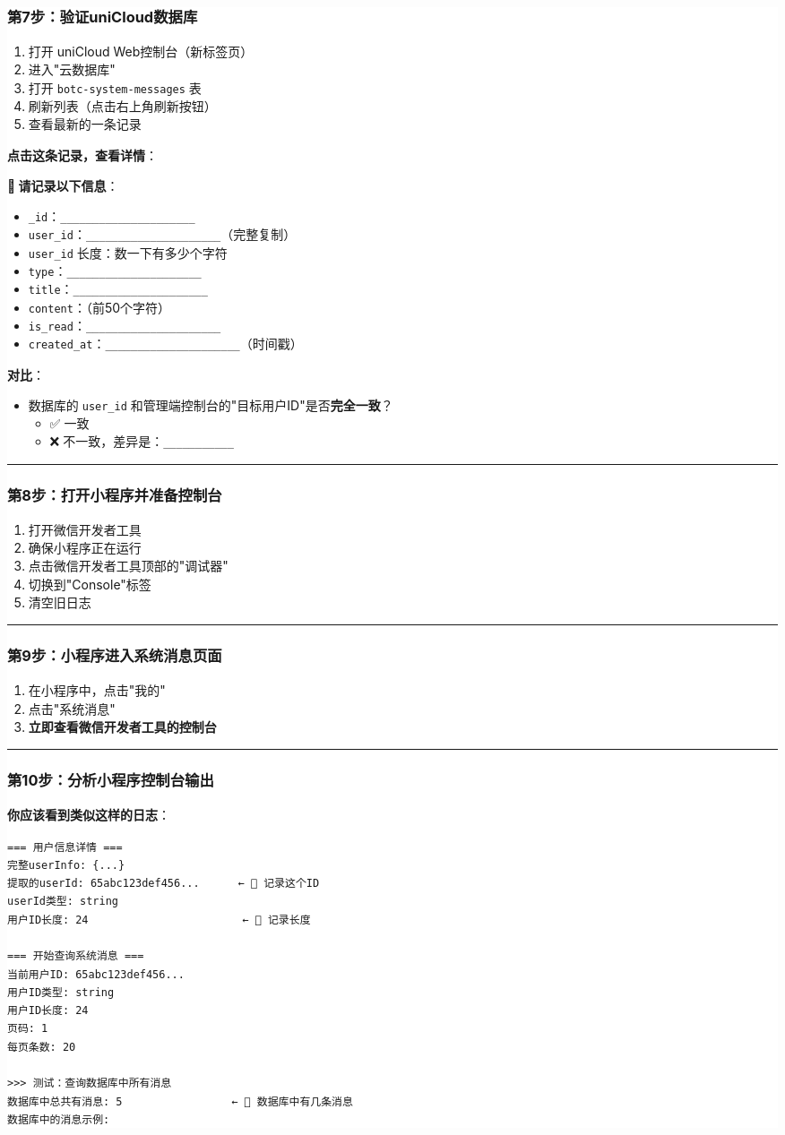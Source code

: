 
### 第7步：验证uniCloud数据库

1. 打开 uniCloud Web控制台（新标签页）
2. 进入"云数据库"
3. 打开 `botc-system-messages` 表
4. 刷新列表（点击右上角刷新按钮）
5. 查看最新的一条记录

**点击这条记录，查看详情**：

**📝 请记录以下信息**：

- `_id`：`_____________________`
- `user_id`：`_____________________`（完整复制）
- `user_id` 长度：数一下有多少个字符
- `type`：`_____________________`
- `title`：`_____________________`
- `content`：（前50个字符）
- `is_read`：`_____________________`
- `created_at`：`_____________________`（时间戳）

**对比**：
- 数据库的 `user_id` 和管理端控制台的"目标用户ID"是否**完全一致**？
  - ✅ 一致
  - ❌ 不一致，差异是：`___________`

---

### 第8步：打开小程序并准备控制台

1. 打开微信开发者工具
2. 确保小程序正在运行
3. 点击微信开发者工具顶部的"调试器"
4. 切换到"Console"标签
5. 清空旧日志

---

### 第9步：小程序进入系统消息页面

1. 在小程序中，点击"我的"
2. 点击"系统消息"
3. **立即查看微信开发者工具的控制台**

---

### 第10步：分析小程序控制台输出

**你应该看到类似这样的日志**：

```
=== 用户信息详情 ===
完整userInfo: {...}
提取的userId: 65abc123def456...      ← 📝 记录这个ID
userId类型: string
用户ID长度: 24                        ← 📝 记录长度

=== 开始查询系统消息 ===
当前用户ID: 65abc123def456...
用户ID类型: string
用户ID长度: 24
页码: 1
每页条数: 20

>>> 测试：查询数据库中所有消息
数据库中总共有消息: 5                 ← 📝 数据库中有几条消息
数据库中的消息示例:
```